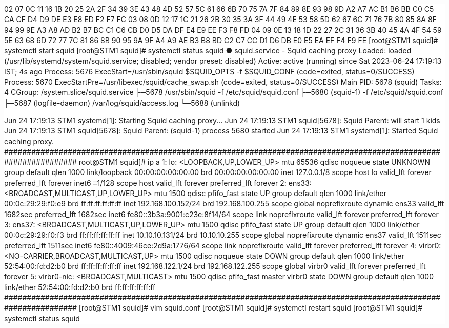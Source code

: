 02  07  0C  11  16  1B  20  25  2A  2F  34  39  3E  43  48  4D  52  57  5C  61  66  6B  70  75  7A  7F  84  89  8E  93  98  9D  A2  A7  AC  B1  B6  BB  C0  C5  CA  CF  D4  D9  DE  E3  E8  ED  F2  F7  FC
03  08  0D  12  17  1C  21  26  2B  30  35  3A  3F  44  49  4E  53  58  5D  62  67  6C  71  76  7B  80  85  8A  8F  94  99  9E  A3  A8  AD  B2  B7  BC  C1  C6  CB  D0  D5  DA  DF  E4  E9  EE  F3  F8  FD
04  09  0E  13  18  1D  22  27  2C  31  36  3B  40  45  4A  4F  54  59  5E  63  68  6D  72  77  7C  81  86  8B  90  95  9A  9F  A4  A9  AE  B3  B8  BD  C2  C7  CC  D1  D6  DB  E0  E5  EA  EF  F4  F9  FE
[root@STM1 squid]# systemctl start squid
[root@STM1 squid]# systemctl status squid
● squid.service - Squid caching proxy
   Loaded: loaded (/usr/lib/systemd/system/squid.service; disabled; vendor preset: disabled)
   Active: active (running) since Sat 2023-06-24 17:19:13 IST; 4s ago
  Process: 5676 ExecStart=/usr/sbin/squid $SQUID_OPTS -f $SQUID_CONF (code=exited, status=0/SUCCESS)
  Process: 5670 ExecStartPre=/usr/libexec/squid/cache_swap.sh (code=exited, status=0/SUCCESS)
 Main PID: 5678 (squid)
    Tasks: 4
   CGroup: /system.slice/squid.service
           ├─5678 /usr/sbin/squid -f /etc/squid/squid.conf
           ├─5680 (squid-1) -f /etc/squid/squid.conf
           ├─5687 (logfile-daemon) /var/log/squid/access.log
           └─5688 (unlinkd)

Jun 24 17:19:13 STM1 systemd[1]: Starting Squid caching proxy...
Jun 24 17:19:13 STM1 squid[5678]: Squid Parent: will start 1 kids
Jun 24 17:19:13 STM1 squid[5678]: Squid Parent: (squid-1) process 5680 started
Jun 24 17:19:13 STM1 systemd[1]: Started Squid caching proxy.
################################################################################################################
root@STM1 squid]# ip a
1: lo: <LOOPBACK,UP,LOWER_UP> mtu 65536 qdisc noqueue state UNKNOWN group default qlen 1000
    link/loopback 00:00:00:00:00:00 brd 00:00:00:00:00:00
    inet 127.0.0.1/8 scope host lo
       valid_lft forever preferred_lft forever
    inet6 ::1/128 scope host 
       valid_lft forever preferred_lft forever
2: ens33: <BROADCAST,MULTICAST,UP,LOWER_UP> mtu 1500 qdisc pfifo_fast state UP group default qlen 1000
    link/ether 00:0c:29:29:f0:e9 brd ff:ff:ff:ff:ff:ff
    inet 192.168.100.152/24 brd 192.168.100.255 scope global noprefixroute dynamic ens33
       valid_lft 1682sec preferred_lft 1682sec
    inet6 fe80::3b3a:9001:c23e:8f14/64 scope link noprefixroute 
       valid_lft forever preferred_lft forever
3: ens37: <BROADCAST,MULTICAST,UP,LOWER_UP> mtu 1500 qdisc pfifo_fast state UP group default qlen 1000
    link/ether 00:0c:29:29:f0:f3 brd ff:ff:ff:ff:ff:ff
    inet 10.10.10.131/24 brd 10.10.10.255 scope global noprefixroute dynamic ens37
       valid_lft 1511sec preferred_lft 1511sec
    inet6 fe80::4009:46ce:2d9a:1776/64 scope link noprefixroute 
       valid_lft forever preferred_lft forever
4: virbr0: <NO-CARRIER,BROADCAST,MULTICAST,UP> mtu 1500 qdisc noqueue state DOWN group default qlen 1000
    link/ether 52:54:00:fd:d2:b0 brd ff:ff:ff:ff:ff:ff
    inet 192.168.122.1/24 brd 192.168.122.255 scope global virbr0
       valid_lft forever preferred_lft forever
5: virbr0-nic: <BROADCAST,MULTICAST> mtu 1500 qdisc pfifo_fast master virbr0 state DOWN group default qlen 1000
    link/ether 52:54:00:fd:d2:b0 brd ff:ff:ff:ff:ff:ff
################################################################################################################
[root@STM1 squid]# vim squid.conf
[root@STM1 squid]# systemctl restart squid
[root@STM1 squid]# systemctl status squid